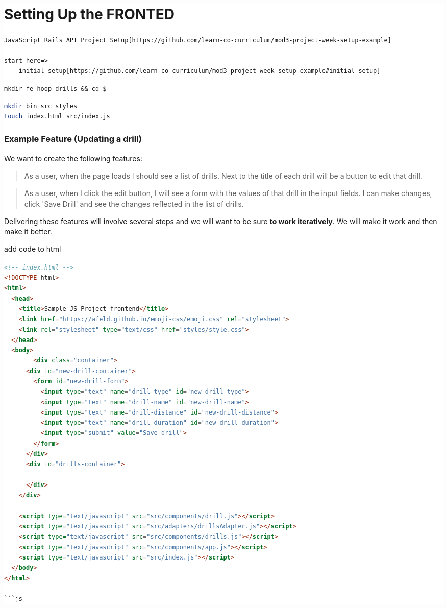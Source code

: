 
# Setting Up the FRONTED
    JavaScript Rails API Project Setup[https://github.com/learn-co-curriculum/mod3-project-week-setup-example]

    start here=>
        initial-setup[https://github.com/learn-co-curriculum/mod3-project-week-setup-example#initial-setup]


`mkdir fe-hoop-drills && cd $_`

```zsh
mkdir bin src styles
touch index.html src/index.js
```




### Example Feature (Updating a drill)

We want to create the following features:

> As a user, when the page loads I should see a list of drills. Next to the title of each drill will be a button to edit that drill.

> As a user, when I click the edit button, I will see a form with the values of that drill in the input fields. I can make changes, click 'Save Drill' and see the changes reflected in the list of drills.

Delivering these features will involve several steps and we will want to be sure **to work iteratively**. We will make it work and then make it better.

add code to html
```html
<!-- index.html -->
<!DOCTYPE html>
<html>
  <head>
    <title>Sample JS Project frontend</title>
    <link href="https://afeld.github.io/emoji-css/emoji.css" rel="stylesheet">
    <link rel="stylesheet" type="text/css" href="styles/style.css">
  </head>
  <body>
        <div class="container">
      <div id="new-drill-container">
        <form id="new-drill-form">
          <input type="text" name="drill-type" id="new-drill-type"> 
          <input type="text" name="drill-name" id="new-drill-name">
          <input type="text" name="drill-distance" id="new-drill-distance">
          <input type="text" name="drill-duration" id="new-drill-duration">
          <input type="submit" value="Save drill">
        </form>
      </div>
      <div id="drills-container">

      </div>
    </div>

    <script type="text/javascript" src="src/components/drill.js"></script>
    <script type="text/javascript" src="src/adapters/drillsAdapter.js"></script>
    <script type="text/javascript" src="src/components/drills.js"></script>
    <script type="text/javascript" src="src/components/app.js"></script>
    <script type="text/javascript" src="src/index.js"></script>
  </body>
</html>

```js
```